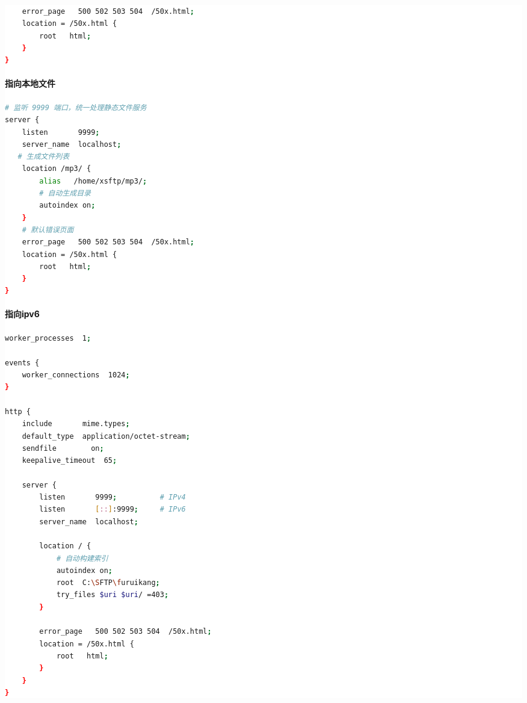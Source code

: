 ```sh
    error_page   500 502 503 504  /50x.html;  
    location = /50x.html {  
        root   html;  
    }  
}  

```

#### 指向本地文件

```sh
# 监听 9999 端口，统一处理静态文件服务  
server {  
    listen       9999;  
    server_name  localhost;  
   # 生成文件列表
    location /mp3/ {  
        alias   /home/xsftp/mp3/;  
        # 自动生成目录
        autoindex on;  
    }  
    # 默认错误页面  
    error_page   500 502 503 504  /50x.html;  
    location = /50x.html {  
        root   html;  
    }  
}  
```



#### 指向ipv6

```sh
worker_processes  1;

events {
    worker_connections  1024;
}

http {
    include       mime.types;
    default_type  application/octet-stream;
    sendfile        on;
    keepalive_timeout  65;

    server {
        listen       9999;			# IPv4
		listen       [::]:9999;     # IPv6
        server_name  localhost;
        
        location / {
            # 自动构建索引
            autoindex on;
            root  C:\SFTP\furuikang;
			try_files $uri $uri/ =403;  
        }
		
        error_page   500 502 503 504  /50x.html;
        location = /50x.html {
            root   html;
        }
    }
}
```

